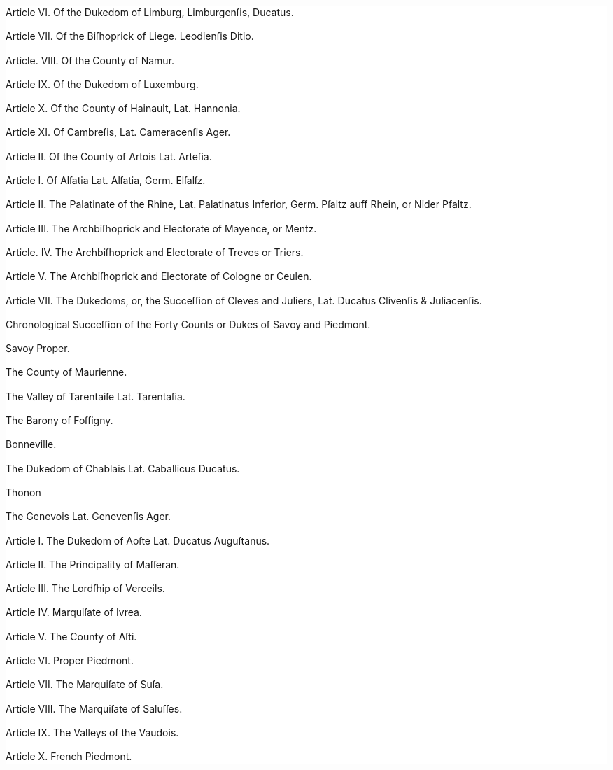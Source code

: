 Article VI. Of the Dukedom of Limburg, Limburgenſis, Ducatus.

Article VII. Of the Biſhoprick of Liege. Leodienſis Ditio.

Article. VIII. Of the County of Namur.

Article IX. Of the Dukedom of Luxemburg.

Article X. Of the County of Hainault, Lat. Hannonia.

Article XI. Of Cambreſis, Lat. Cameracenſis Ager.

Article II. Of the County of Artois Lat. Arteſia.

Article I. Of Alſatia Lat. Alſatia, Germ. Elſalſz.

Article II. The Palatinate of the Rhine, Lat. Palatinatus Inferior, Germ. Pſaltz auff Rhein, or Nider Pfaltz.

Article III. The Archbiſhoprick and Electorate of Mayence, or Mentz.

Article. IV. The Archbiſhoprick and Electorate of Treves or Triers.

Article V. The Archbiſhoprick and Electorate of Cologne or Ceulen.

Article VII. The Dukedoms, or, the Succeſſion of Cleves and Juliers, Lat. Ducatus Clivenſis & Juliacenſis.

Chronological Succeſſion of the Forty Counts or Dukes of Savoy and Piedmont.

Savoy Proper.

The County of Maurienne.

The Valley of Tarentaiſe Lat. Tarentaſia.

The Barony of Foſſigny.

Bonneville.

The Dukedom of Chablais Lat. Caballicus Ducatus.

Thonon

The Genevois Lat. Genevenſis Ager.

Article I. The Dukedom of Aoſte Lat. Ducatus Auguſtanus.

Article II. The Principality of Maſſeran.

Article III. The Lordſhip of Verceils.

Article IV. Marquiſate of Ivrea.

Article V. The County of Aſti.

Article VI. Proper Piedmont.

Article VII. The Marquiſate of Suſa.

Article VIII. The Marquiſate of Saluſſes.

Article IX. The Valleys of the Vaudois.

Article X. French Piedmont.
